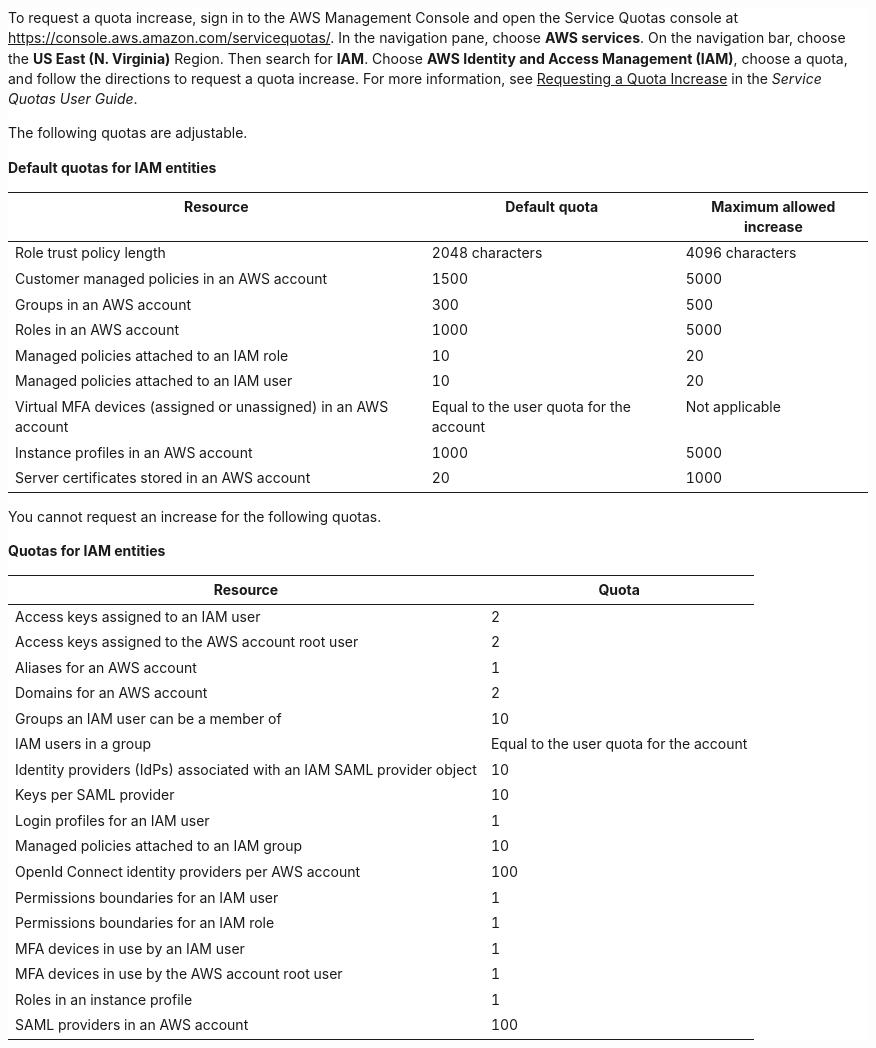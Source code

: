 To request a quota increase, sign in to the AWS Management Console and open the Service Quotas console at [https://console\.aws\.amazon\.com/servicequotas/](https://console.aws.amazon.com/servicequotas/)\. In the navigation pane, choose **AWS services**\. On the navigation bar, choose the **US East \(N\. Virginia\)** Region\. Then search for **IAM**\. Choose **AWS Identity and Access Management \(IAM\)**, choose a quota, and follow the directions to request a quota increase\. For more information, see [Requesting a Quota Increase](https://docs.aws.amazon.com/servicequotas/latest/userguide/request-quota-increase.html) in the *Service Quotas User Guide*\.

The following quotas are adjustable\.


**Default quotas for IAM entities**  

| Resource | Default quota | Maximum allowed increase | 
| --- | --- | --- | 
| Role trust policy length | 2048 characters | 4096 characters | 
| Customer managed policies in an AWS account | 1500 | 5000 | 
| Groups in an AWS account | 300 | 500 | 
| Roles in an AWS account | 1000 | 5000 | 
| Managed policies attached to an IAM role | 10 | 20 | 
| Managed policies attached to an IAM user | 10 | 20 | 
| Virtual MFA devices \(assigned or unassigned\) in an AWS account | Equal to the user quota for the account | Not applicable | 
| Instance profiles in an AWS account | 1000 | 5000 | 
| Server certificates stored in an AWS account | 20 | 1000 | 

You cannot request an increase for the following quotas\.


**Quotas for IAM entities**  

| Resource | Quota | 
| --- | --- | 
| Access keys assigned to an IAM user | 2 | 
| Access keys assigned to the AWS account root user | 2 | 
| Aliases for an AWS account | 1 | 
| Domains for an AWS account | 2 | 
| Groups an IAM user can be a member of | 10 | 
| IAM users in a group | Equal to the user quota for the account | 
| Identity providers \(IdPs\) associated with an IAM SAML provider object | 10 | 
| Keys per SAML provider | 10 | 
| Login profiles for an IAM user | 1 | 
| Managed policies attached to an IAM group | 10 | 
| OpenId Connect identity providers per AWS account | 100 | 
| Permissions boundaries for an IAM user | 1 | 
| Permissions boundaries for an IAM role | 1 | 
| MFA devices in use by an IAM user | 1 | 
| MFA devices in use by the AWS account root user | 1 | 
| Roles in an instance profile | 1 | 
| SAML providers in an AWS account | 100 | 